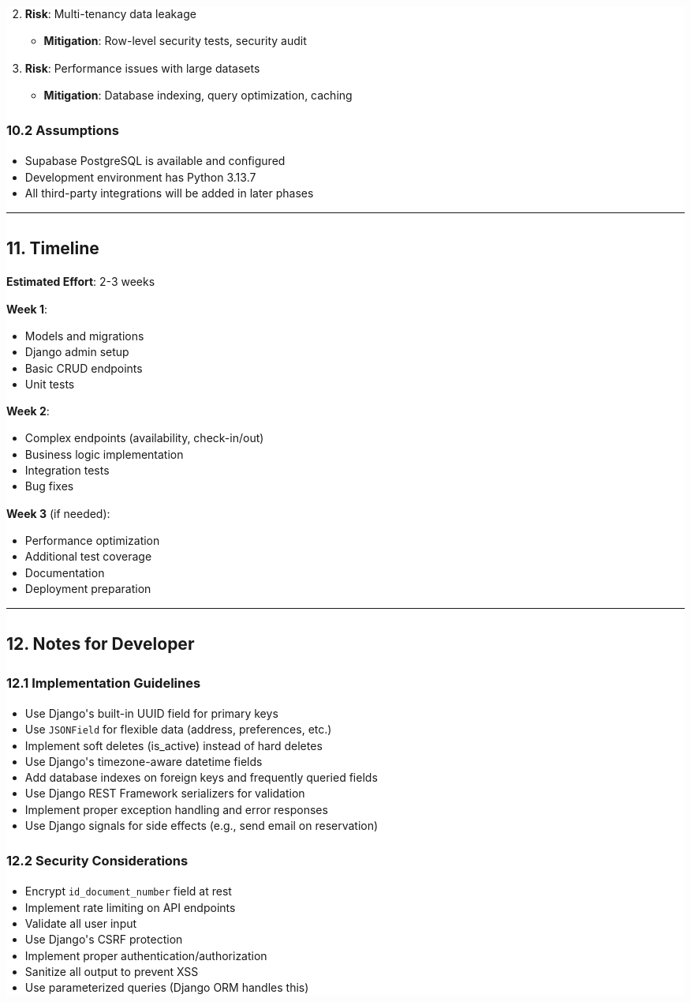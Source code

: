 2. **Risk**: Multi-tenancy data leakage
   - **Mitigation**: Row-level security tests, security audit

3. **Risk**: Performance issues with large datasets
   - **Mitigation**: Database indexing, query optimization, caching

### 10.2 Assumptions
- Supabase PostgreSQL is available and configured
- Development environment has Python 3.13.7
- All third-party integrations will be added in later phases

---

## 11. Timeline

**Estimated Effort**: 2-3 weeks

**Week 1**:
- Models and migrations
- Django admin setup
- Basic CRUD endpoints
- Unit tests

**Week 2**:
- Complex endpoints (availability, check-in/out)
- Business logic implementation
- Integration tests
- Bug fixes

**Week 3** (if needed):
- Performance optimization
- Additional test coverage
- Documentation
- Deployment preparation

---

## 12. Notes for Developer

### 12.1 Implementation Guidelines
- Use Django's built-in UUID field for primary keys
- Use `JSONField` for flexible data (address, preferences, etc.)
- Implement soft deletes (is_active) instead of hard deletes
- Use Django's timezone-aware datetime fields
- Add database indexes on foreign keys and frequently queried fields
- Use Django REST Framework serializers for validation
- Implement proper exception handling and error responses
- Use Django signals for side effects (e.g., send email on reservation)

### 12.2 Security Considerations
- Encrypt `id_document_number` field at rest
- Implement rate limiting on API endpoints
- Validate all user input
- Use Django's CSRF protection
- Implement proper authentication/authorization
- Sanitize all output to prevent XSS
- Use parameterized queries (Django ORM handles this)
